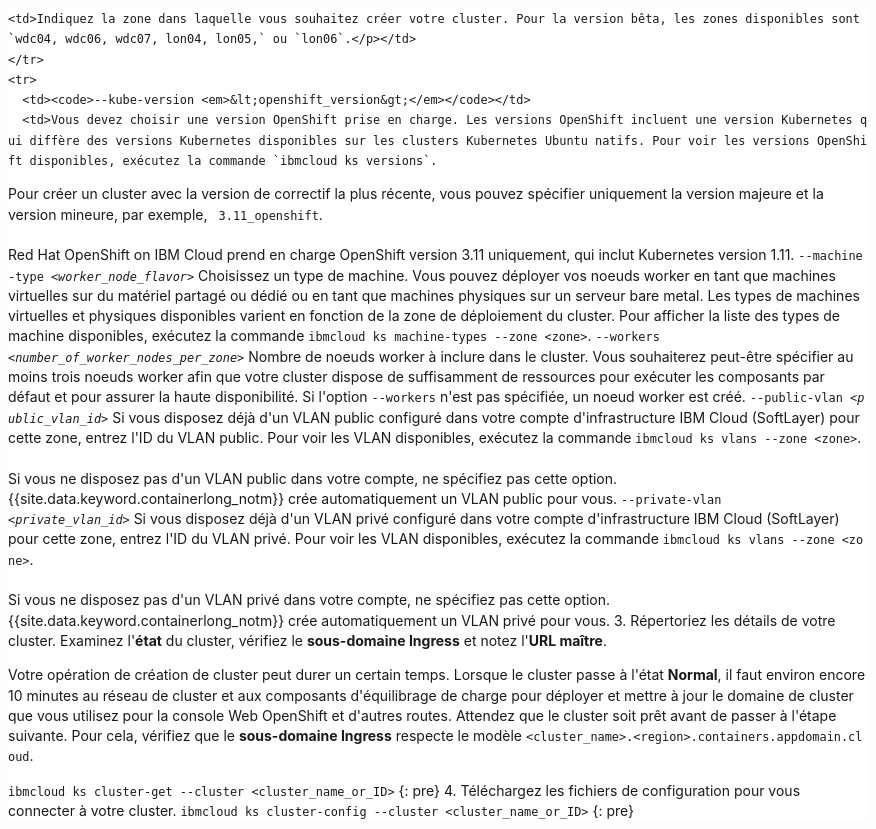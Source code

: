     <td>Indiquez la zone dans laquelle vous souhaitez créer votre cluster. Pour la version bêta, les zones disponibles sont `wdc04, wdc06, wdc07, lon04, lon05,` ou `lon06`.</p></td>
    </tr>
    <tr>
      <td><code>--kube-version <em>&lt;openshift_version&gt;</em></code></td>
      <td>Vous devez choisir une version OpenShift prise en charge. Les versions OpenShift incluent une version Kubernetes qui diffère des versions Kubernetes disponibles sur les clusters Kubernetes Ubuntu natifs. Pour voir les versions OpenShift disponibles, exécutez la commande `ibmcloud ks versions`.
Pour créer un cluster avec la version de correctif la plus récente, vous pouvez spécifier uniquement la version majeure et la version mineure, par exemple, ` 3.11_openshift`.<br><br>Red Hat OpenShift on IBM Cloud prend en charge OpenShift version 3.11 uniquement, qui inclut Kubernetes version 1.11. </td>
    </tr>
    <tr>
    <td><code>--machine-type <em>&lt;worker_node_flavor&gt;</em></code></td>
    <td>Choisissez un type de machine. Vous pouvez déployer vos noeuds worker en tant que machines virtuelles sur du matériel partagé ou dédié ou en tant que machines physiques sur un serveur bare metal. Les types de machines virtuelles et physiques disponibles varient en fonction de la zone de déploiement du cluster. Pour afficher la liste des types de machine disponibles, exécutez la commande `ibmcloud ks machine-types --zone <zone>`.</td>
    </tr>
    <tr>
    <td><code>--workers <em>&lt;number_of_worker_nodes_per_zone&gt;</em></code></td>
    <td>Nombre de noeuds worker à inclure dans le cluster. Vous souhaiterez peut-être spécifier au moins trois noeuds worker afin que votre cluster dispose de suffisamment de ressources pour exécuter les composants par défaut et pour assurer la haute disponibilité. Si l'option <code>--workers</code> n'est pas spécifiée, un noeud worker est créé.</td>
    </tr>
    <tr>
    <td><code>--public-vlan <em>&lt;public_vlan_id&gt;</em></code></td>
    <td>Si vous disposez déjà d'un VLAN public configuré dans votre compte d'infrastructure IBM Cloud (SoftLayer) pour cette zone, entrez l'ID du VLAN public. Pour voir les VLAN disponibles, exécutez la commande `ibmcloud ks vlans --zone <zone>`.<br><br>Si vous ne disposez pas d'un VLAN public dans votre compte, ne spécifiez pas cette option. {{site.data.keyword.containerlong_notm}} crée automatiquement un VLAN public pour vous. </td>
    </tr>
    <tr>
    <td><code>--private-vlan <em>&lt;private_vlan_id&gt;</em></code></td>
    <td>Si vous disposez déjà d'un VLAN privé configuré dans votre compte d'infrastructure IBM Cloud (SoftLayer) pour cette zone, entrez l'ID du VLAN privé. Pour voir les VLAN disponibles, exécutez la commande `ibmcloud ks vlans --zone <zone>`.<br><br>Si vous ne disposez pas d'un VLAN privé dans votre compte, ne spécifiez pas cette option. {{site.data.keyword.containerlong_notm}} crée automatiquement un VLAN privé pour vous.</td>
    </tr>
    </tbody></table>
3.  Répertoriez les détails de votre cluster. Examinez l'**état** du cluster, vérifiez le **sous-domaine Ingress** et notez l'**URL maître**.<p class="note">Votre opération de création de cluster peut durer un certain temps. Lorsque le cluster passe à l'état **Normal**, il faut environ encore 10 minutes au réseau de cluster et aux composants d'équilibrage de charge pour déployer et mettre à jour le domaine de cluster que vous utilisez pour la console Web OpenShift et d'autres routes. Attendez que le cluster soit prêt avant de passer à l'étape suivante. Pour cela, vérifiez que le **sous-domaine Ingress** respecte le modèle `<cluster_name>.<region>.containers.appdomain.cloud`.</p>
    ```
    ibmcloud ks cluster-get --cluster <cluster_name_or_ID>
    ```
    {: pre}
4.  Téléchargez les fichiers de configuration pour vous connecter à votre cluster.
    ```
    ibmcloud ks cluster-config --cluster <cluster_name_or_ID>
    ```
    {: pre}
